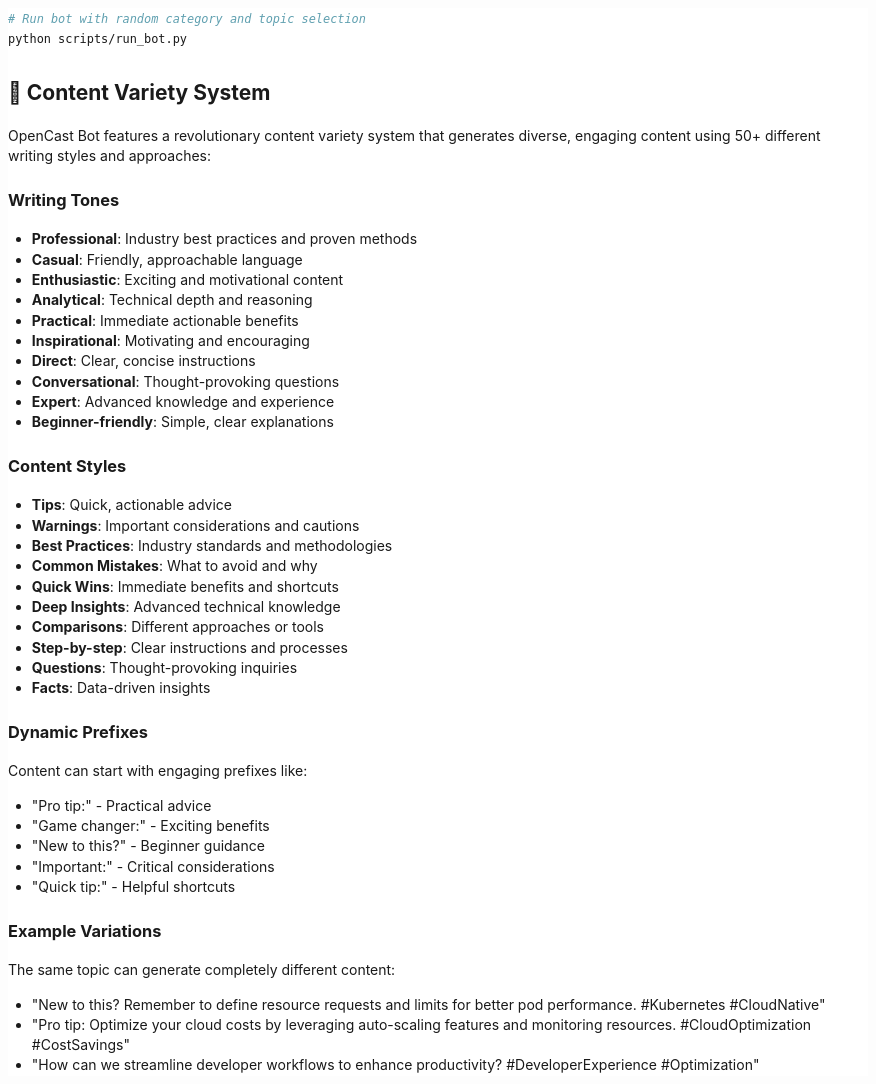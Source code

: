 ```bash
# Run bot with random category and topic selection
python scripts/run_bot.py
```

## 🎨 Content Variety System

OpenCast Bot features a revolutionary content variety system that generates diverse, engaging content using 50+ different writing styles and approaches:

### Writing Tones

- **Professional**: Industry best practices and proven methods
- **Casual**: Friendly, approachable language
- **Enthusiastic**: Exciting and motivational content
- **Analytical**: Technical depth and reasoning
- **Practical**: Immediate actionable benefits
- **Inspirational**: Motivating and encouraging
- **Direct**: Clear, concise instructions
- **Conversational**: Thought-provoking questions
- **Expert**: Advanced knowledge and experience
- **Beginner-friendly**: Simple, clear explanations

### Content Styles

- **Tips**: Quick, actionable advice
- **Warnings**: Important considerations and cautions
- **Best Practices**: Industry standards and methodologies
- **Common Mistakes**: What to avoid and why
- **Quick Wins**: Immediate benefits and shortcuts
- **Deep Insights**: Advanced technical knowledge
- **Comparisons**: Different approaches or tools
- **Step-by-step**: Clear instructions and processes
- **Questions**: Thought-provoking inquiries
- **Facts**: Data-driven insights

### Dynamic Prefixes

Content can start with engaging prefixes like:

- "Pro tip:" - Practical advice
- "Game changer:" - Exciting benefits
- "New to this?" - Beginner guidance
- "Important:" - Critical considerations
- "Quick tip:" - Helpful shortcuts

### Example Variations

The same topic can generate completely different content:

- "New to this? Remember to define resource requests and limits for better pod performance. #Kubernetes #CloudNative"
- "Pro tip: Optimize your cloud costs by leveraging auto-scaling features and monitoring resources. #CloudOptimization #CostSavings"
- "How can we streamline developer workflows to enhance productivity? #DeveloperExperience #Optimization"
